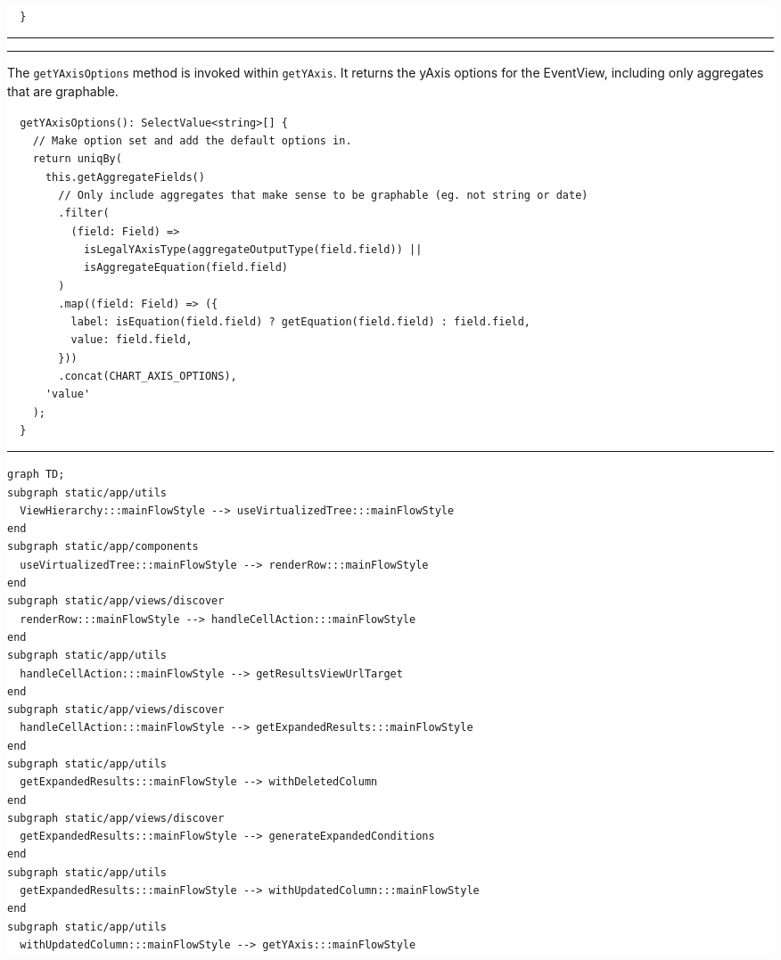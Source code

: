 ```tsx
  }
```

---

</SwmSnippet>

<SwmSnippet path="/static/app/utils/discover/eventView.tsx" line="1300">

---

The `getYAxisOptions` method is invoked within `getYAxis`. It returns the yAxis options for the EventView, including only aggregates that are graphable.

```tsx
  getYAxisOptions(): SelectValue<string>[] {
    // Make option set and add the default options in.
    return uniqBy(
      this.getAggregateFields()
        // Only include aggregates that make sense to be graphable (eg. not string or date)
        .filter(
          (field: Field) =>
            isLegalYAxisType(aggregateOutputType(field.field)) ||
            isAggregateEquation(field.field)
        )
        .map((field: Field) => ({
          label: isEquation(field.field) ? getEquation(field.field) : field.field,
          value: field.field,
        }))
        .concat(CHART_AXIS_OPTIONS),
      'value'
    );
  }
```

---

</SwmSnippet>

```mermaid
graph TD;
subgraph static/app/utils
  ViewHierarchy:::mainFlowStyle --> useVirtualizedTree:::mainFlowStyle
end
subgraph static/app/components
  useVirtualizedTree:::mainFlowStyle --> renderRow:::mainFlowStyle
end
subgraph static/app/views/discover
  renderRow:::mainFlowStyle --> handleCellAction:::mainFlowStyle
end
subgraph static/app/utils
  handleCellAction:::mainFlowStyle --> getResultsViewUrlTarget
end
subgraph static/app/views/discover
  handleCellAction:::mainFlowStyle --> getExpandedResults:::mainFlowStyle
end
subgraph static/app/utils
  getExpandedResults:::mainFlowStyle --> withDeletedColumn
end
subgraph static/app/views/discover
  getExpandedResults:::mainFlowStyle --> generateExpandedConditions
end
subgraph static/app/utils
  getExpandedResults:::mainFlowStyle --> withUpdatedColumn:::mainFlowStyle
end
subgraph static/app/utils
  withUpdatedColumn:::mainFlowStyle --> getYAxis:::mainFlowStyle
```